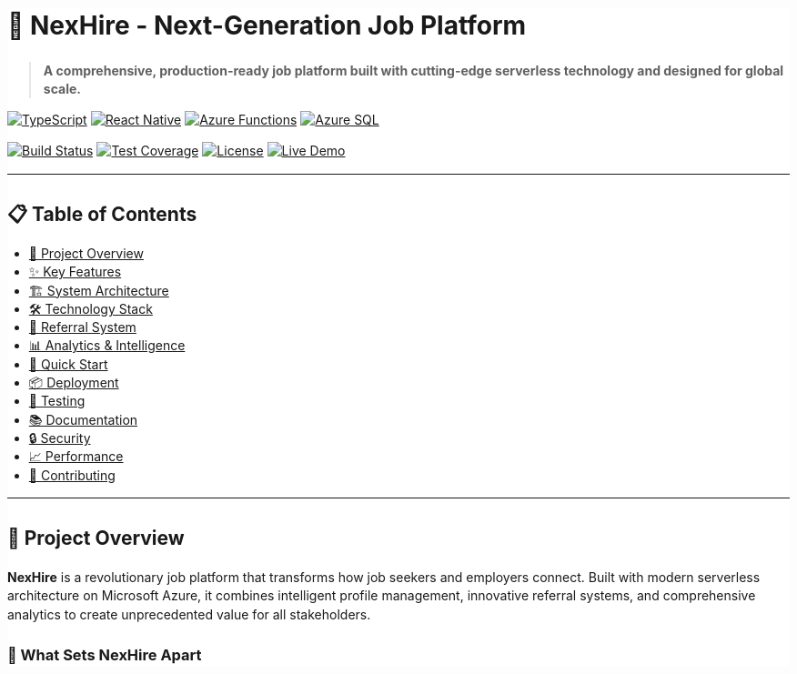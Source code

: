 # 🚀 NexHire - Next-Generation Job Platform

> **A comprehensive, production-ready job platform built with cutting-edge serverless technology and designed for global scale.**

[![TypeScript](https://img.shields.io/badge/TypeScript-007ACC?style=for-the-badge&logo=typescript&logoColor=white)](https://www.typescriptlang.org/)
[![React Native](https://img.shields.io/badge/React_Native-20232A?style=for-the-badge&logo=react&logoColor=61DAFB)](https://reactnative.dev/)
[![Azure Functions](https://img.shields.io/badge/Azure_Functions-0062AD?style=for-the-badge&logo=azure-functions&logoColor=white)](https://azure.microsoft.com/en-us/services/functions/)
[![Azure SQL](https://img.shields.io/badge/Azure_SQL-CC2927?style=for-the-badge&logo=microsoft-sql-server&logoColor=white)](https://azure.microsoft.com/en-us/products/azure-sql/)

[![Build Status](https://img.shields.io/badge/Build-Passing-success?style=flat-square)](https://github.com/RichardHenryJames/nexhire)
[![Test Coverage](https://img.shields.io/badge/Coverage-92%25-brightgreen?style=flat-square)](https://github.com/RichardHenryJames/nexhire)
[![License](https://img.shields.io/badge/License-MIT-blue?style=flat-square)](LICENSE)
[![Live Demo](https://img.shields.io/badge/Demo-Live-success?style=flat-square)](https://nexhire-frontend-web.azurestaticapps.net)

---

## 📋 Table of Contents

- [🎯 Project Overview](#-project-overview)
- [✨ Key Features](#-key-features)
- [🏗️ System Architecture](#️-system-architecture)
- [🛠️ Technology Stack](#️-technology-stack)
- [🤝 Referral System](#-referral-system)
- [📊 Analytics & Intelligence](#-analytics--intelligence)
- [🚀 Quick Start](#-quick-start)
- [📦 Deployment](#-deployment)
- [🧪 Testing](#-testing)
- [📚 Documentation](#-documentation)
- [🔒 Security](#-security)
- [📈 Performance](#-performance)
- [🤝 Contributing](#-contributing)

---

## 🎯 Project Overview

**NexHire** is a revolutionary job platform that transforms how job seekers and employers connect. Built with modern serverless architecture on Microsoft Azure, it combines intelligent profile management, innovative referral systems, and comprehensive analytics to create unprecedented value for all stakeholders.

### 🌟 What Sets NexHire Apart
